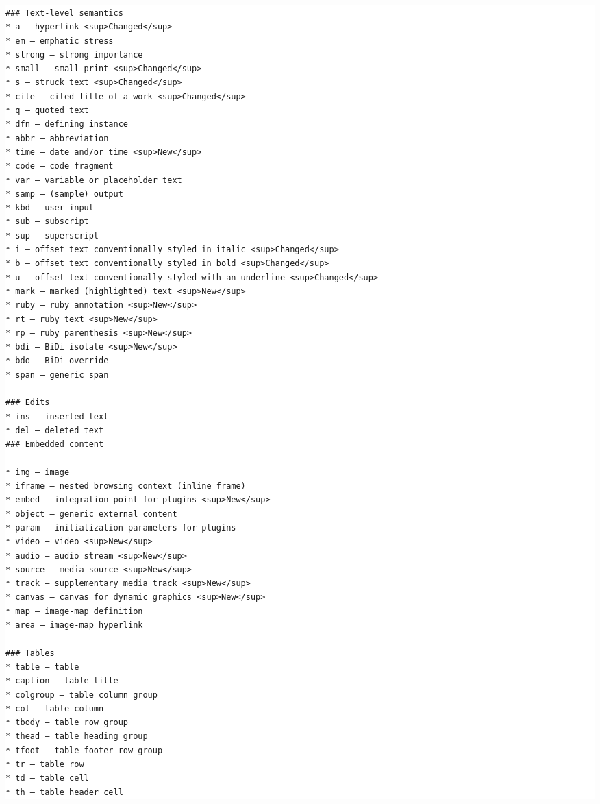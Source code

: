     ### Text-level semantics
    * a – hyperlink <sup>Changed</sup>
    * em – emphatic stress
    * strong – strong importance
    * small – small print <sup>Changed</sup>
    * s – struck text <sup>Changed</sup>
    * cite – cited title of a work <sup>Changed</sup>
    * q – quoted text
    * dfn – defining instance
    * abbr – abbreviation
    * time – date and/or time <sup>New</sup>
    * code – code fragment
    * var – variable or placeholder text
    * samp – (sample) output
    * kbd – user input
    * sub – subscript
    * sup – superscript
    * i – offset text conventionally styled in italic <sup>Changed</sup>
    * b – offset text conventionally styled in bold <sup>Changed</sup>
    * u – offset text conventionally styled with an underline <sup>Changed</sup>
    * mark – marked (highlighted) text <sup>New</sup>
    * ruby – ruby annotation <sup>New</sup>
    * rt – ruby text <sup>New</sup>
    * rp – ruby parenthesis <sup>New</sup>
    * bdi – BiDi isolate <sup>New</sup>
    * bdo – BiDi override
    * span – generic span

    ### Edits
    * ins – inserted text
    * del – deleted text
    ### Embedded content

    * img – image
    * iframe – nested browsing context (inline frame)
    * embed – integration point for plugins <sup>New</sup>
    * object – generic external content
    * param – initialization parameters for plugins
    * video – video <sup>New</sup>
    * audio – audio stream <sup>New</sup>
    * source – media source <sup>New</sup>
    * track – supplementary media track <sup>New</sup>
    * canvas – canvas for dynamic graphics <sup>New</sup>
    * map – image-map definition
    * area – image-map hyperlink

    ### Tables
    * table – table
    * caption – table title
    * colgroup – table column group
    * col – table column
    * tbody – table row group
    * thead – table heading group
    * tfoot – table footer row group
    * tr – table row
    * td – table cell
    * th – table header cell
